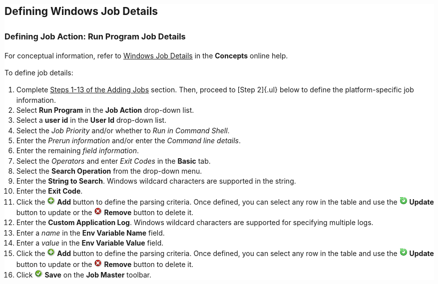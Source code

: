 
## Defining Windows Job Details



### Defining Job Action: Run Program Job Details

For conceptual information, refer to [Windows Job Details](../../Concepts/Windows-Job-Details.md) in
the **Concepts** online help.

To define job details:

1.  Complete [Steps 1-13 of the Adding Jobs](Adding-Jobs.md) section.
    Then, proceed to [Step 2]{.ul} below to define the platform-specific
    job information.
2.  Select **Run Program** in the **Job Action** drop-down list.
3.  Select a **user id** in the **User Id** drop-down list.
4.  Select the *Job Priority* and/or whether to *Run in Command Shell*.
5.  Enter the *Prerun information* and/or enter the *Command line
    details*.
6.  Enter the remaining *field information*.
7.  Select the *Operators* and enter *Exit Codes* in the **Basic** tab.
8.  Select the **Search Operation** from the drop-down menu.
9.  Enter the **String to Search**. Windows wildcard characters are
    supported in the string.
10. Enter the **Exit Code**.
11. Click the ![Add     icon](../../../Resources/Images/EM/EMadd.png "Add icon") **Add**
    button to define the parsing criteria. Once defined, you can select
    any row in the table and use the ![Update     icon](../../../Resources/Images/EM/EMresettodefault.png "Update icon") **Update**
    button to update or the ![Remove     icon](../../../Resources/Images/EM/EMremove.png "Remove icon") **Remove**
    button to delete it.
12. Enter the **Custom Application Log**. Windows wildcard characters
    are supported for specifying multiple logs.
13. Enter a *name* in the **Env Variable Name** field.
14. Enter a *value* in the **Env Variable Value** field.
15. Click the ![Add     icon](../../../Resources/Images/EM/EMadd.png "Add icon") **Add**
    button to define the parsing criteria. Once defined, you can select
    any row in the table and use the ![Update     icon](../../../Resources/Images/EM/EMresettodefault.png "Update icon") **Update**
    button to update or the ![Remove     icon](../../../Resources/Images/EM/EMremove.png "Remove icon") **Remove**
    button to delete it.
16. Click ![Save     icon](../../../Resources/Images/EM/EMsave.png "Save icon") **Save**
    on the **Job Master** toolbar.
